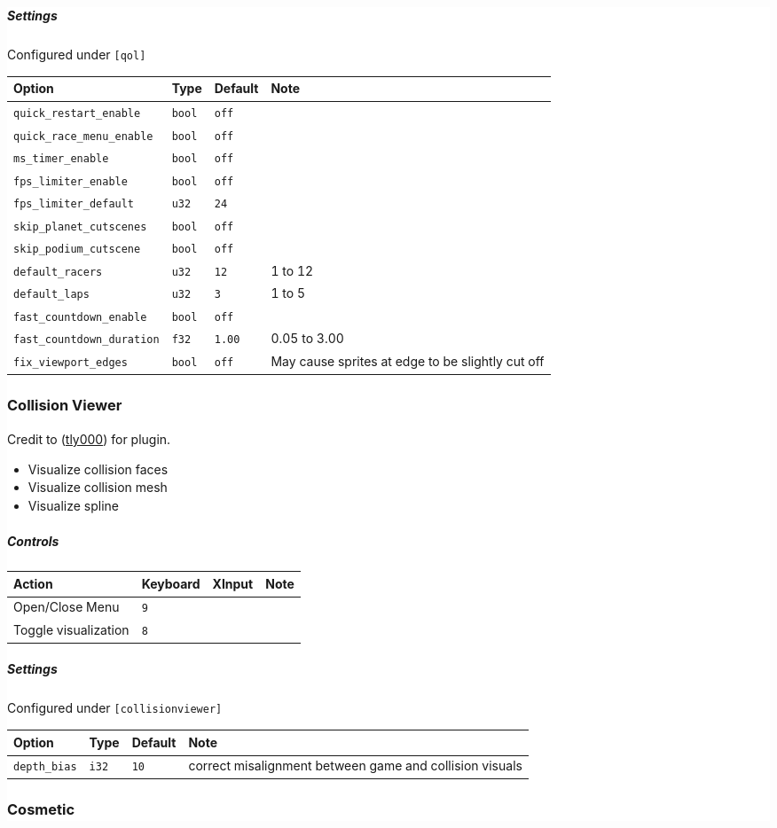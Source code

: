 ##### Settings

Configured under `[qol]`

|Option|Type|Default|Note|
|:---|:---|:---|:---|
|`quick_restart_enable`   |`bool`|`off` |&nbsp;
|`quick_race_menu_enable` |`bool`|`off` |&nbsp;
|`ms_timer_enable`        |`bool`|`off` |&nbsp;
|`fps_limiter_enable`     |`bool`|`off` |&nbsp;
|`fps_limiter_default`    |`u32` |`24`  |&nbsp;
|`skip_planet_cutscenes`  |`bool`|`off` |&nbsp;
|`skip_podium_cutscene`   |`bool`|`off` |&nbsp;
|`default_racers`         |`u32` |`12`  |1 to 12
|`default_laps`           |`u32` |`3`   |1 to 5
|`fast_countdown_enable`  |`bool`|`off` |&nbsp;
|`fast_countdown_duration`|`f32` |`1.00`|0.05 to 3.00
|`fix_viewport_edges`     |`bool`|`off` |May cause sprites at edge to be slightly cut off

### Collision Viewer

Credit to ([tly000](https://github.com/tly000)) for plugin.

- Visualize collision faces
- Visualize collision mesh
- Visualize spline

##### Controls

|Action|Keyboard|XInput|Note|
|:---|:---|:---|:---|
|Open/Close Menu      |`9`       |&nbsp; |&nbsp;
|Toggle visualization |`8`       |&nbsp; |&nbsp;

##### Settings

Configured under `[collisionviewer]`

|Option|Type|Default|Note|
|:---|:---|:---|:---|
|`depth_bias`           |`i32`|`10`|correct misalignment between game and collision visuals

### Cosmetic
